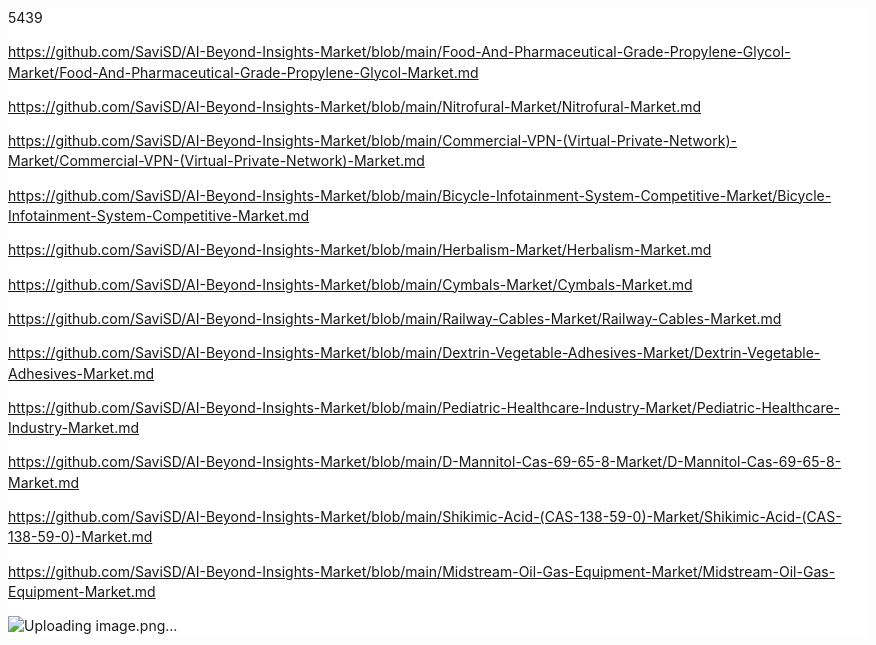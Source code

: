5439</p><p><a href="https://github.com/SaviSD/AI-Beyond-Insights-Market/blob/main/Food-And-Pharmaceutical-Grade-Propylene-Glycol-Market/Food-And-Pharmaceutical-Grade-Propylene-Glycol-Market.md">https://github.com/SaviSD/AI-Beyond-Insights-Market/blob/main/Food-And-Pharmaceutical-Grade-Propylene-Glycol-Market/Food-And-Pharmaceutical-Grade-Propylene-Glycol-Market.md</a></p><p><a href="https://github.com/SaviSD/AI-Beyond-Insights-Market/blob/main/Nitrofural-Market/Nitrofural-Market.md">https://github.com/SaviSD/AI-Beyond-Insights-Market/blob/main/Nitrofural-Market/Nitrofural-Market.md</a></p><p><a href="https://github.com/SaviSD/AI-Beyond-Insights-Market/blob/main/Commercial-VPN-(Virtual-Private-Network)-Market/Commercial-VPN-(Virtual-Private-Network)-Market.md">https://github.com/SaviSD/AI-Beyond-Insights-Market/blob/main/Commercial-VPN-(Virtual-Private-Network)-Market/Commercial-VPN-(Virtual-Private-Network)-Market.md</a></p><p><a href="https://github.com/SaviSD/AI-Beyond-Insights-Market/blob/main/Bicycle-Infotainment-System-Competitive-Market/Bicycle-Infotainment-System-Competitive-Market.md">https://github.com/SaviSD/AI-Beyond-Insights-Market/blob/main/Bicycle-Infotainment-System-Competitive-Market/Bicycle-Infotainment-System-Competitive-Market.md</a></p><p><a href="https://github.com/SaviSD/AI-Beyond-Insights-Market/blob/main/Herbalism-Market/Herbalism-Market.md">https://github.com/SaviSD/AI-Beyond-Insights-Market/blob/main/Herbalism-Market/Herbalism-Market.md</a></p><p><a href="https://github.com/SaviSD/AI-Beyond-Insights-Market/blob/main/Cymbals-Market/Cymbals-Market.md">https://github.com/SaviSD/AI-Beyond-Insights-Market/blob/main/Cymbals-Market/Cymbals-Market.md</a></p><p><a href="https://github.com/SaviSD/AI-Beyond-Insights-Market/blob/main/Railway-Cables-Market/Railway-Cables-Market.md">https://github.com/SaviSD/AI-Beyond-Insights-Market/blob/main/Railway-Cables-Market/Railway-Cables-Market.md</a></p><p><a href="https://github.com/SaviSD/AI-Beyond-Insights-Market/blob/main/Dextrin-Vegetable-Adhesives-Market/Dextrin-Vegetable-Adhesives-Market.md">https://github.com/SaviSD/AI-Beyond-Insights-Market/blob/main/Dextrin-Vegetable-Adhesives-Market/Dextrin-Vegetable-Adhesives-Market.md</a></p><p><a href="https://github.com/SaviSD/AI-Beyond-Insights-Market/blob/main/Pediatric-Healthcare-Industry-Market/Pediatric-Healthcare-Industry-Market.md">https://github.com/SaviSD/AI-Beyond-Insights-Market/blob/main/Pediatric-Healthcare-Industry-Market/Pediatric-Healthcare-Industry-Market.md</a></p><p><a href="https://github.com/SaviSD/AI-Beyond-Insights-Market/blob/main/D-Mannitol-Cas-69-65-8-Market/D-Mannitol-Cas-69-65-8-Market.md">https://github.com/SaviSD/AI-Beyond-Insights-Market/blob/main/D-Mannitol-Cas-69-65-8-Market/D-Mannitol-Cas-69-65-8-Market.md</a></p><p><a href="https://github.com/SaviSD/AI-Beyond-Insights-Market/blob/main/Shikimic-Acid-(CAS-138-59-0)-Market/Shikimic-Acid-(CAS-138-59-0)-Market.md">https://github.com/SaviSD/AI-Beyond-Insights-Market/blob/main/Shikimic-Acid-(CAS-138-59-0)-Market/Shikimic-Acid-(CAS-138-59-0)-Market.md</a></p><p><a href="https://github.com/SaviSD/AI-Beyond-Insights-Market/blob/main/Midstream-Oil-Gas-Equipment-Market/Midstream-Oil-Gas-Equipment-Market.md">https://github.com/SaviSD/AI-Beyond-Insights-Market/blob/main/Midstream-Oil-Gas-Equipment-Market/Midstream-Oil-Gas-Equipment-Market.md</a></p>
![Uploading image.png…]()
